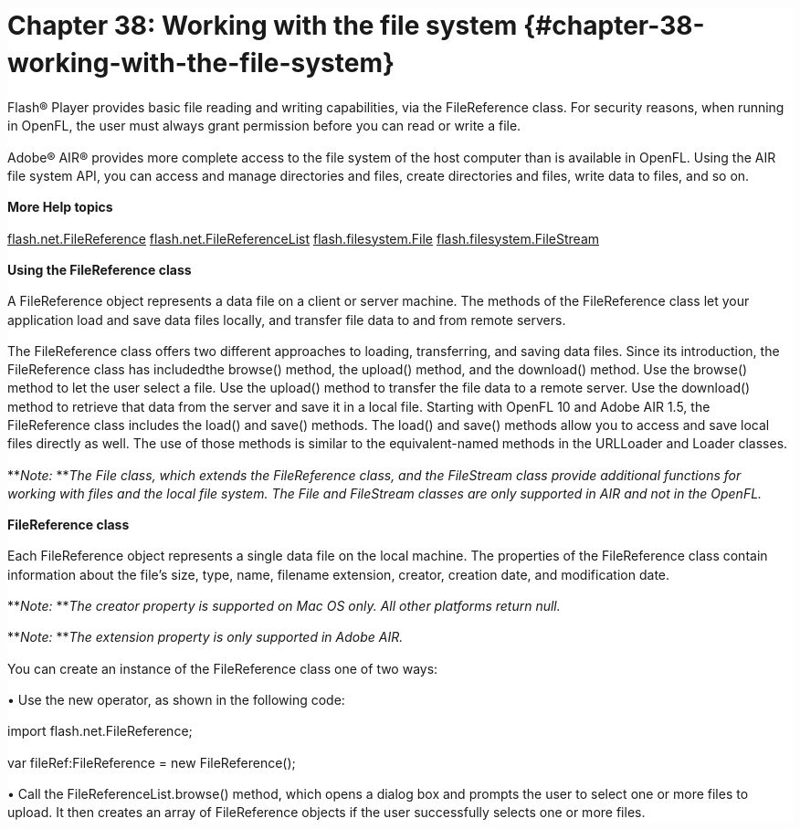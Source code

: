 # Chapter 38: Working with the file system {#chapter-38-working-with-the-file-system}

Flash® Player provides basic file reading and writing capabilities, via the FileReference class. For security reasons, when running in OpenFL, the user must always grant permission before you can read or write a file.

Adobe® AIR® provides more complete access to the file system of the host computer than is available in OpenFL. Using the AIR file system API, you can access and manage directories and files, create directories and files, write data to files, and so on.

**More Help topics**

[flash.net.FileReference](http://help.adobe.com/en_US/FlashPlatform/reference/Haxe/3/flash/net/FileReference.html) [flash.net.FileReferenceList](http://help.adobe.com/en_US/FlashPlatform/reference/Haxe/3/flash/net/FileReferenceList.html) [flash.filesystem.File](http://help.adobe.com/en_US/FlashPlatform/reference/Haxe/3/flash/filesystem/File.html) [flash.filesystem.FileStream](http://help.adobe.com/en_US/FlashPlatform/reference/Haxe/3/flash/filesystem/File.html)

**Using the FileReference class**

A FileReference object represents a data file on a client or server machine. The methods of the FileReference class let your application load and save data files locally, and transfer file data to and from remote servers.

The FileReference class offers two different approaches to loading, transferring, and saving data files. Since its introduction, the FileReference class has includedthe browse() method, the upload() method, and the download() method. Use the browse() method to let the user select a file. Use the upload() method to transfer the file data to a remote server. Use the download() method to retrieve that data from the server and save it in a local file. Starting with OpenFL 10 and Adobe AIR 1.5, the FileReference class includes the load() and save() methods. The load() and save() methods allow you to access and save local files directly as well. The use of those methods is similar to the equivalent-named methods in the URLLoader and Loader classes.

**_Note:_ **_The File class, which extends the FileReference class, and the FileStream class provide additional functions for working with files and the local file system. The File and FileStream classes are only supported in AIR and not in the OpenFL._

**FileReference class**

Each FileReference object represents a single data file on the local machine. The properties of the FileReference class contain information about the file’s size, type, name, filename extension, creator, creation date, and modification date.

**_Note:_ **_The creator property is supported on Mac OS only. All other platforms return null._

**_Note:_ **_The extension property is only supported in Adobe AIR._

You can create an instance of the FileReference class one of two ways:

• Use the new operator, as shown in the following code:

import flash.net.FileReference;

var fileRef:FileReference = new FileReference();

• Call the FileReferenceList.browse() method, which opens a dialog box and prompts the user to select one or more files to upload. It then creates an array of FileReference objects if the user successfully selects one or more files.
